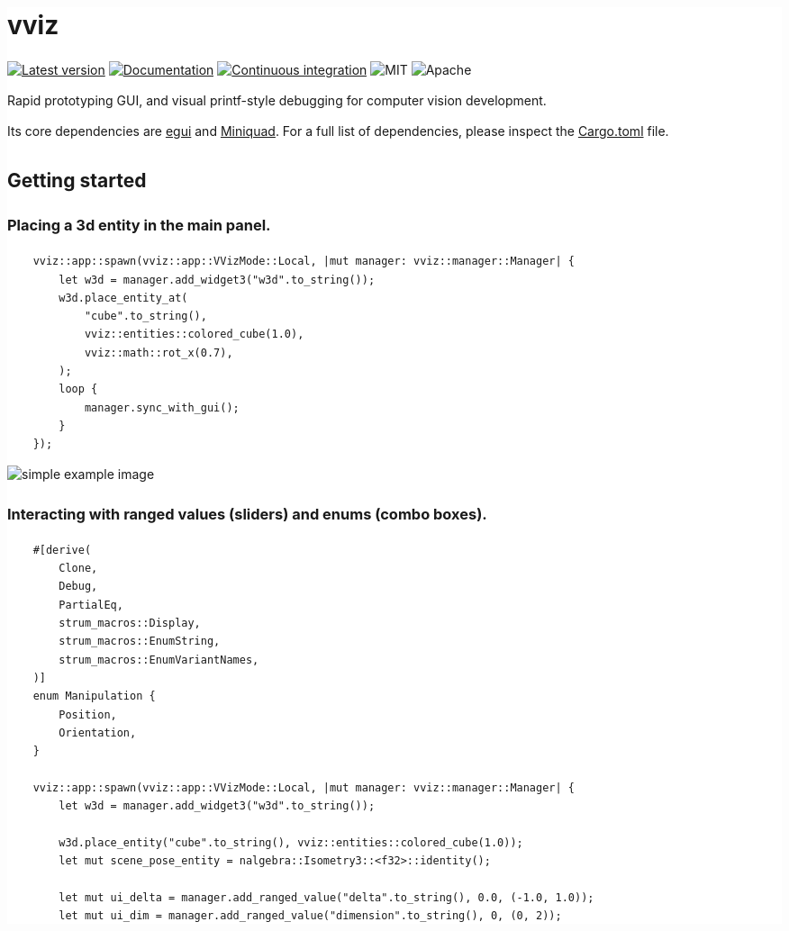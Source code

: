 # vviz
[![Latest version](https://img.shields.io/crates/v/vviz.svg)](https://crates.io/crates/vviz)
[![Documentation](https://docs.rs/vviz/badge.svg)](https://docs.rs/vviz)
[![Continuous integration](https://github.com/strasdat/vviz/actions/workflows/ci.yml/badge.svg)](https://github.com/strasdat/vviz/actions/workflows/ci.yml)
![MIT](https://img.shields.io/badge/license-MIT-blue.svg)
![Apache](https://img.shields.io/badge/license-Apache-blue.svg)

Rapid prototyping GUI, and visual printf-style debugging for computer vision development.

Its core dependencies are [egui](https://github.com/emilk/egui) and 
[Miniquad](https://github.com/not-fl3/miniquad). For a full list of dependencies, please inspect the
[Cargo.toml](Cargo.toml) file.


## Getting started

### Placing a 3d entity in the main panel.


```rust, no_run
    vviz::app::spawn(vviz::app::VVizMode::Local, |mut manager: vviz::manager::Manager| {
        let w3d = manager.add_widget3("w3d".to_string());
        w3d.place_entity_at(
            "cube".to_string(),
            vviz::entities::colored_cube(1.0),
            vviz::math::rot_x(0.7),
        );
        loop {
            manager.sync_with_gui();
        }
    });
```

![simple example image](https://media.giphy.com/media/EcUl5vMa7prRt8gO6I/giphy.gif)

### Interacting with ranged values (sliders) and enums (combo boxes).


```rust, no_run
    #[derive(
        Clone,
        Debug,
        PartialEq,
        strum_macros::Display,
        strum_macros::EnumString,
        strum_macros::EnumVariantNames,
    )]
    enum Manipulation {
        Position,
        Orientation,
    }

    vviz::app::spawn(vviz::app::VVizMode::Local, |mut manager: vviz::manager::Manager| {
        let w3d = manager.add_widget3("w3d".to_string());

        w3d.place_entity("cube".to_string(), vviz::entities::colored_cube(1.0));
        let mut scene_pose_entity = nalgebra::Isometry3::<f32>::identity();

        let mut ui_delta = manager.add_ranged_value("delta".to_string(), 0.0, (-1.0, 1.0));
        let mut ui_dim = manager.add_ranged_value("dimension".to_string(), 0, (0, 2));
```